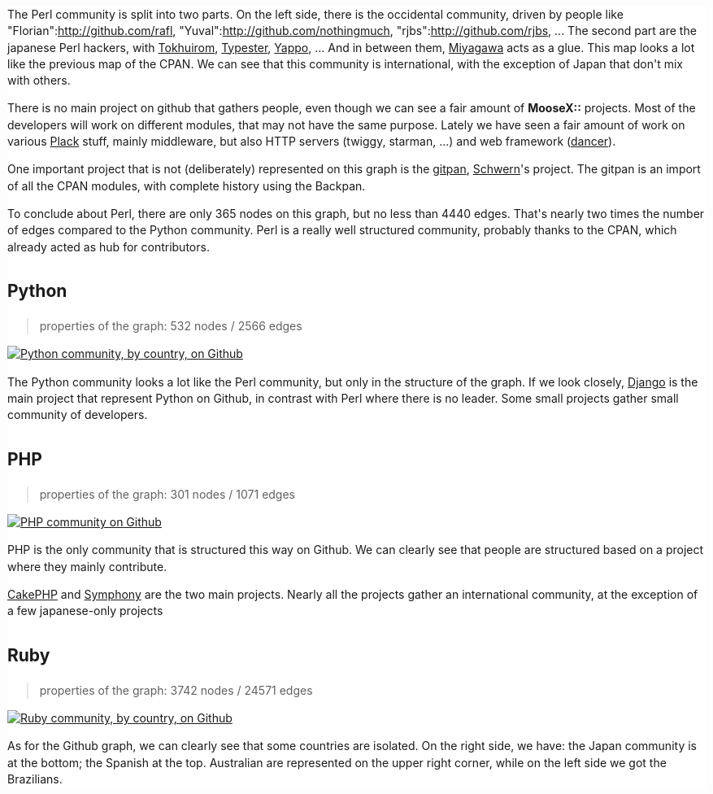 The Perl community is split into two parts. On the left side, there is the occidental community, driven by people like "Florian":http://github.com/rafl, "Yuval":http://github.com/nothingmuch, "rjbs":http://github.com/rjbs, ... The second part are the japanese Perl hackers, with <a href="http://github.com/tokuhirom">Tokhuirom</a>, <a href="http://github.com/typester">Typester</a>, <a href="http://github.com/yappo">Yappo</a>, ... And in between them, <a href="http://github.com/miyagawa">Miyagawa</a> acts as a glue. This map looks a lot like the previous map of the CPAN. We can see that this community is international, with the exception of Japan that don't mix with others.

There is no main project on github that gathers people, even though we can see a fair amount of <strong>MooseX::</strong> projects. Most of the developers will work on different modules, that may not have the same purpose. Lately we have seen a fair amount of work on various <a href="http://plackperl.org/">Plack</a> stuff, mainly middleware, but also HTTP servers (twiggy, starman, ...) and web framework (<a href="http://perldancer.org/">dancer</a>).

One important project that is not (deliberately) represented on this graph is the <a href="http://github.com/gitpan">gitpan</a>, <a href="http://github.com/schwern">Schwern</a>'s project. The gitpan is an import of all the CPAN modules, with complete history using the Backpan.

To conclude about Perl, there are only 365 nodes on this graph, but no less than 4440 edges. That's nearly two times the number of edges compared to the Python community. Perl is a really well structured community, probably thanks to the CPAN, which already acted as hub for contributors.

## Python

> properties of the graph: 532 nodes / 2566 edges

<a href="http://www.flickr.com/photos/franck_/4456118597/" title="Python community, by country, on Github by franck.cuny, on Flickr"><img src="http://farm3.static.flickr.com/2676/4456118597_9d39f8d413.jpg" class="img_center" width="470" height="500" alt="Python community, by country, on Github" /></a>

The Python community looks a lot like the Perl community, but only in the structure of the graph. If we look closely, <a href="http://www.djangoproject.com/">Django</a> is the main project that represent Python on Github, in contrast with Perl where there is no leader. Some small projects gather small community of developers.

## PHP

> properties of the graph: 301 nodes / 1071 edges

<a href="http://www.flickr.com/photos/franck_/4456830956/" title="PHP community on Github by franck.cuny, on Flickr"><img src="http://farm5.static.flickr.com/4033/4456830956_ef0e8f3587.jpg" class="img_center" width="500" height="372" alt="PHP community on Github" /></a>

PHP is the only community that is structured this way on Github. We can clearly see that people are structured based on a project where they mainly contribute.

<a href="http://cakephp.org/">CakePHP</a> and <a href="http://www.symfony-project.org/">Symphony</a> are the two main projects. Nearly all the projects gather an international community, at the exception of a few japanese-only projects

## Ruby

> properties of the graph: 3742 nodes / 24571 edges

<a href="http://www.flickr.com/photos/franck_/4456914448/" title="Ruby community, by country, on Github by franck.cuny, on Flickr"><img src="http://farm5.static.flickr.com/4012/4456914448_8089c3acca.jpg" class="img_center" width="500" height="469" alt="Ruby community, by country, on Github" /></a>

As for the Github graph, we can clearly see that some countries are isolated. On the right side, we have: the Japan community is at the bottom; the Spanish at the top. Australian are represented on the upper right corner, while on the left side we got the Brazilians.
